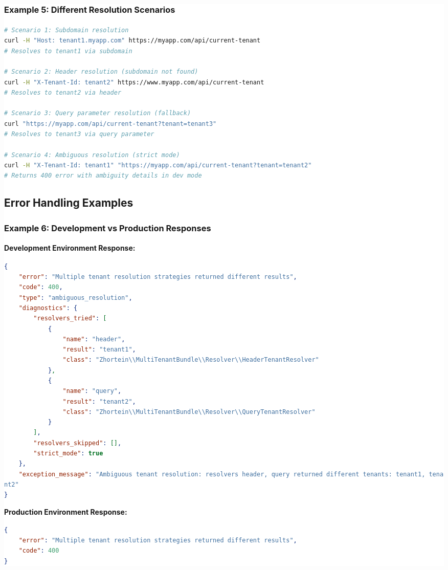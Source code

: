 ### Example 5: Different Resolution Scenarios

```bash
# Scenario 1: Subdomain resolution
curl -H "Host: tenant1.myapp.com" https://myapp.com/api/current-tenant
# Resolves to tenant1 via subdomain

# Scenario 2: Header resolution (subdomain not found)
curl -H "X-Tenant-Id: tenant2" https://www.myapp.com/api/current-tenant
# Resolves to tenant2 via header

# Scenario 3: Query parameter resolution (fallback)
curl "https://myapp.com/api/current-tenant?tenant=tenant3"
# Resolves to tenant3 via query parameter

# Scenario 4: Ambiguous resolution (strict mode)
curl -H "X-Tenant-Id: tenant1" "https://myapp.com/api/current-tenant?tenant=tenant2"
# Returns 400 error with ambiguity details in dev mode
```

## Error Handling Examples

### Example 6: Development vs Production Responses

**Development Environment Response:**
```json
{
    "error": "Multiple tenant resolution strategies returned different results",
    "code": 400,
    "type": "ambiguous_resolution",
    "diagnostics": {
        "resolvers_tried": [
            {
                "name": "header",
                "result": "tenant1",
                "class": "Zhortein\\MultiTenantBundle\\Resolver\\HeaderTenantResolver"
            },
            {
                "name": "query",
                "result": "tenant2",
                "class": "Zhortein\\MultiTenantBundle\\Resolver\\QueryTenantResolver"
            }
        ],
        "resolvers_skipped": [],
        "strict_mode": true
    },
    "exception_message": "Ambiguous tenant resolution: resolvers header, query returned different tenants: tenant1, tenant2"
}
```

**Production Environment Response:**
```json
{
    "error": "Multiple tenant resolution strategies returned different results",
    "code": 400
}
```
